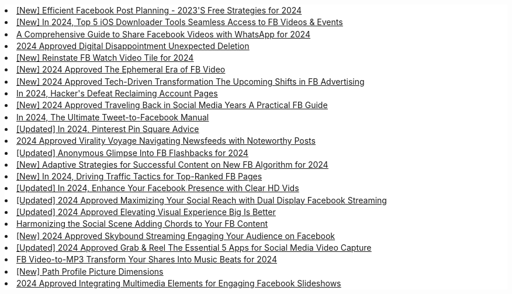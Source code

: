 <li><a href="https://facebook-video-files.techidaily.com/new-efficient-facebook-post-planning-2023s-free-strategies-for-2024/"><u>[New] Efficient Facebook Post Planning - 2023'S Free Strategies for 2024</u></a></li>
<li><a href="https://facebook-video-files.techidaily.com/new-in-2024-top-5-ios-downloader-tools-seamless-access-to-fb-videos-and-events/"><u>[New] In 2024, Top 5 iOS Downloader Tools  Seamless Access to FB Videos & Events</u></a></li>
<li><a href="https://facebook-video-files.techidaily.com/a-comprehensive-guide-to-share-facebook-videos-with-whatsapp-for-2024/"><u>A Comprehensive Guide to Share Facebook Videos with WhatsApp for 2024</u></a></li>
<li><a href="https://facebook-video-files.techidaily.com/2024-approved-digital-disappointment-unexpected-deletion/"><u>2024 Approved  Digital Disappointment  Unexpected Deletion</u></a></li>
<li><a href="https://facebook-video-files.techidaily.com/new-reinstate-fb-watch-video-tile-for-2024/"><u>[New] Reinstate FB Watch Video Tile for 2024</u></a></li>
<li><a href="https://facebook-video-files.techidaily.com/new-2024-approved-the-ephemeral-era-of-fb-video/"><u>[New] 2024 Approved  The Ephemeral Era of FB Video</u></a></li>
<li><a href="https://facebook-video-files.techidaily.com/new-2024-approved-tech-driven-transformation-the-upcoming-shifts-in-fb-advertising/"><u>[New] 2024 Approved  Tech-Driven Transformation  The Upcoming Shifts in FB Advertising</u></a></li>
<li><a href="https://facebook-video-files.techidaily.com/in-2024-hackers-defeat-reclaiming-account-pages/"><u>In 2024, Hacker's Defeat  Reclaiming Account Pages</u></a></li>
<li><a href="https://facebook-video-files.techidaily.com/new-2024-approved-traveling-back-in-social-media-years-a-practical-fb-guide/"><u>[New] 2024 Approved  Traveling Back in Social Media Years  A Practical FB Guide</u></a></li>
<li><a href="https://facebook-video-files.techidaily.com/in-2024-the-ultimate-tweet-to-facebook-manual/"><u>In 2024, The Ultimate Tweet-to-Facebook Manual</u></a></li>
<li><a href="https://facebook-video-files.techidaily.com/updated-in-2024-pinterest-pin-square-advice/"><u>[Updated] In 2024, Pinterest Pin Square Advice</u></a></li>
<li><a href="https://facebook-video-files.techidaily.com/2024-approved-virality-voyage-navigating-newsfeeds-with-noteworthy-posts/"><u>2024 Approved  Virality Voyage  Navigating Newsfeeds with Noteworthy Posts</u></a></li>
<li><a href="https://facebook-video-files.techidaily.com/updated-anonymous-glimpse-into-fb-flashbacks-for-2024/"><u>[Updated] Anonymous Glimpse Into FB Flashbacks for 2024</u></a></li>
<li><a href="https://facebook-video-files.techidaily.com/new-adaptive-strategies-for-successful-content-on-new-fb-algorithm-for-2024/"><u>[New] Adaptive Strategies for Successful Content on New FB Algorithm for 2024</u></a></li>
<li><a href="https://facebook-video-files.techidaily.com/new-in-2024-driving-traffic-tactics-for-top-ranked-fb-pages/"><u>[New] In 2024, Driving Traffic  Tactics for Top-Ranked FB Pages</u></a></li>
<li><a href="https://facebook-video-files.techidaily.com/updated-in-2024-enhance-your-facebook-presence-with-clear-hd-vids/"><u>[Updated] In 2024, Enhance Your Facebook Presence with Clear HD Vids</u></a></li>
<li><a href="https://facebook-video-files.techidaily.com/updated-2024-approved-maximizing-your-social-reach-with-dual-display-facebook-streaming/"><u>[Updated] 2024 Approved  Maximizing Your Social Reach with Dual Display Facebook Streaming</u></a></li>
<li><a href="https://facebook-video-files.techidaily.com/updated-2024-approved-elevating-visual-experience-big-is-better/"><u>[Updated] 2024 Approved  Elevating Visual Experience  Big Is Better</u></a></li>
<li><a href="https://facebook-video-files.techidaily.com/harmonizing-the-social-scene-adding-chords-to-your-fb-content/"><u>Harmonizing the Social Scene  Adding Chords to Your FB Content</u></a></li>
<li><a href="https://facebook-video-files.techidaily.com/new-2024-approved-skybound-streaming-engaging-your-audience-on-facebook/"><u>[New] 2024 Approved  Skybound Streaming  Engaging Your Audience on Facebook</u></a></li>
<li><a href="https://facebook-video-files.techidaily.com/updated-2024-approved-grab-and-reel-the-essential-5-apps-for-social-media-video-capture/"><u>[Updated] 2024 Approved  Grab & Reel  The Essential 5 Apps for Social Media Video Capture</u></a></li>
<li><a href="https://facebook-video-files.techidaily.com/fb-video-to-mp3-transform-your-shares-into-music-beats-for-2024/"><u>FB Video-to-MP3  Transform Your Shares Into Music Beats for 2024</u></a></li>
<li><a href="https://facebook-video-files.techidaily.com/new-path-profile-picture-dimensions/"><u>[New] Path Profile Picture Dimensions</u></a></li>
<li><a href="https://facebook-video-files.techidaily.com/2024-approved-integrating-multimedia-elements-for-engaging-facebook-slideshows/"><u>2024 Approved  Integrating Multimedia Elements for Engaging Facebook Slideshows</u></a></li>
